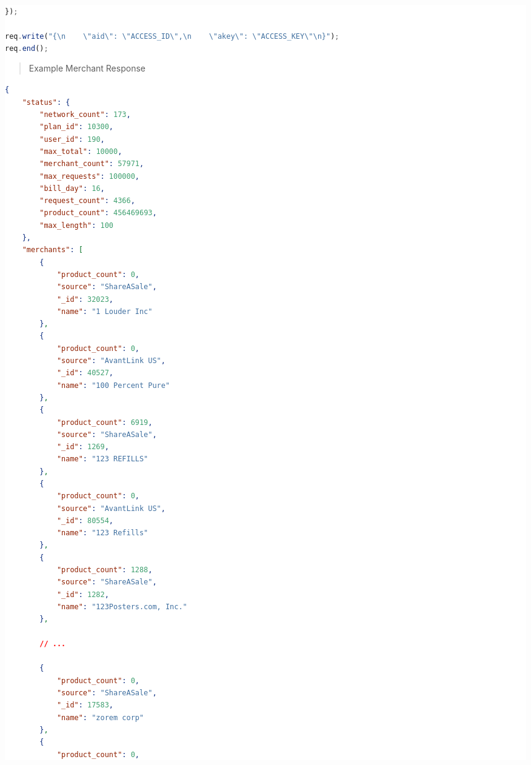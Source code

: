 ```javascript
});

req.write("{\n    \"aid\": \"ACCESS_ID\",\n    \"akey\": \"ACCESS_KEY\"\n}");
req.end();
```

> Example Merchant Response

```json
{
    "status": {
        "network_count": 173,
        "plan_id": 10300,
        "user_id": 190,
        "max_total": 10000,
        "merchant_count": 57971,
        "max_requests": 100000,
        "bill_day": 16,
        "request_count": 4366,
        "product_count": 456469693,
        "max_length": 100
    },
    "merchants": [
        {
            "product_count": 0,
            "source": "ShareASale",
            "_id": 32023,
            "name": "1 Louder Inc"
        },
        {
            "product_count": 0,
            "source": "AvantLink US",
            "_id": 40527,
            "name": "100 Percent Pure"
        },
        {
            "product_count": 6919,
            "source": "ShareASale",
            "_id": 1269,
            "name": "123 REFILLS"
        },
        {
            "product_count": 0,
            "source": "AvantLink US",
            "_id": 80554,
            "name": "123 Refills"
        },
        {
            "product_count": 1288,
            "source": "ShareASale",
            "_id": 1282,
            "name": "123Posters.com, Inc."
        },

        // ...

        {
            "product_count": 0,
            "source": "ShareASale",
            "_id": 17583,
            "name": "zorem corp"
        },
        {
            "product_count": 0,
```